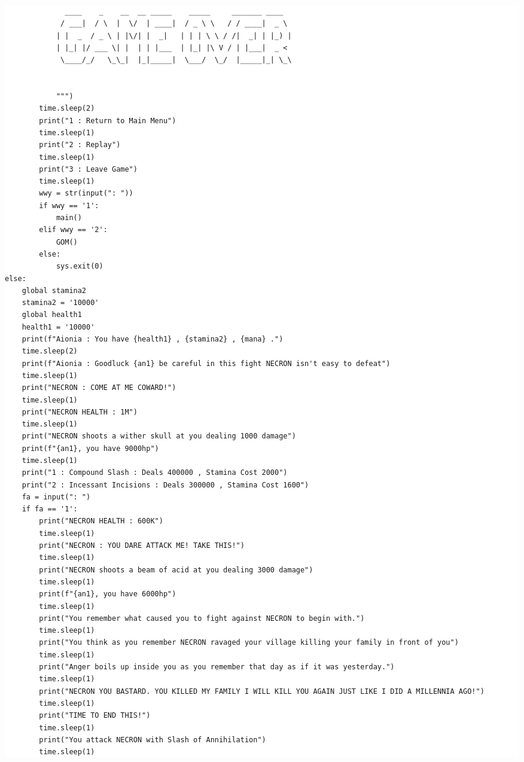                   ____    _    __  __ _____    _____     _______ ____  
                 / ___|  / \  |  \/  | ____|  / _ \ \   / / ____|  _ \ 
                | |  _  / _ \ | |\/| |  _|   | | | \ \ / /|  _| | |_) |
                | |_| |/ ___ \| |  | | |___  | |_| |\ V / | |___|  _ < 
                 \____/_/   \_\_|  |_|_____|  \___/  \_/  |_____|_| \_\


                """)
            time.sleep(2)
            print("1 : Return to Main Menu")
            time.sleep(1)
            print("2 : Replay")
            time.sleep(1)
            print("3 : Leave Game")
            time.sleep(1)
            wwy = str(input(": "))
            if wwy == '1':
                main()
            elif wwy == '2':
                GOM()
            else:
                sys.exit(0)
    else:
        global stamina2
        stamina2 = '10000'
        global health1
        health1 = '10000'
        print(f"Aionia : You have {health1} , {stamina2} , {mana} .")
        time.sleep(2)
        print(f"Aionia : Goodluck {an1} be careful in this fight NECRON isn't easy to defeat")
        time.sleep(1)
        print("NECRON : COME AT ME COWARD!")
        time.sleep(1)
        print("NECRON HEALTH : 1M")
        time.sleep(1)
        print("NECRON shoots a wither skull at you dealing 1000 damage")
        print(f"{an1}, you have 9000hp")
        time.sleep(1)
        print("1 : Compound Slash : Deals 400000 , Stamina Cost 2000")
        print("2 : Incessant Incisions : Deals 300000 , Stamina Cost 1600")
        fa = input(": ")
        if fa == '1':
            print("NECRON HEALTH : 600K")
            time.sleep(1)
            print("NECRON : YOU DARE ATTACK ME! TAKE THIS!")
            time.sleep(1)
            print("NECRON shoots a beam of acid at you dealing 3000 damage")
            time.sleep(1)
            print(f"{an1}, you have 6000hp")
            time.sleep(1)
            print("You remember what caused you to fight against NECRON to begin with.")
            time.sleep(1)
            print("You think as you remember NECRON ravaged your village killing your family in front of you")
            time.sleep(1)
            print("Anger boils up inside you as you remember that day as if it was yesterday.")
            time.sleep(1)
            print("NECRON YOU BASTARD. YOU KILLED MY FAMILY I WILL KILL YOU AGAIN JUST LIKE I DID A MILLENNIA AGO!")
            time.sleep(1)
            print("TIME TO END THIS!")
            time.sleep(1)
            print("You attack NECRON with Slash of Annihilation")
            time.sleep(1)